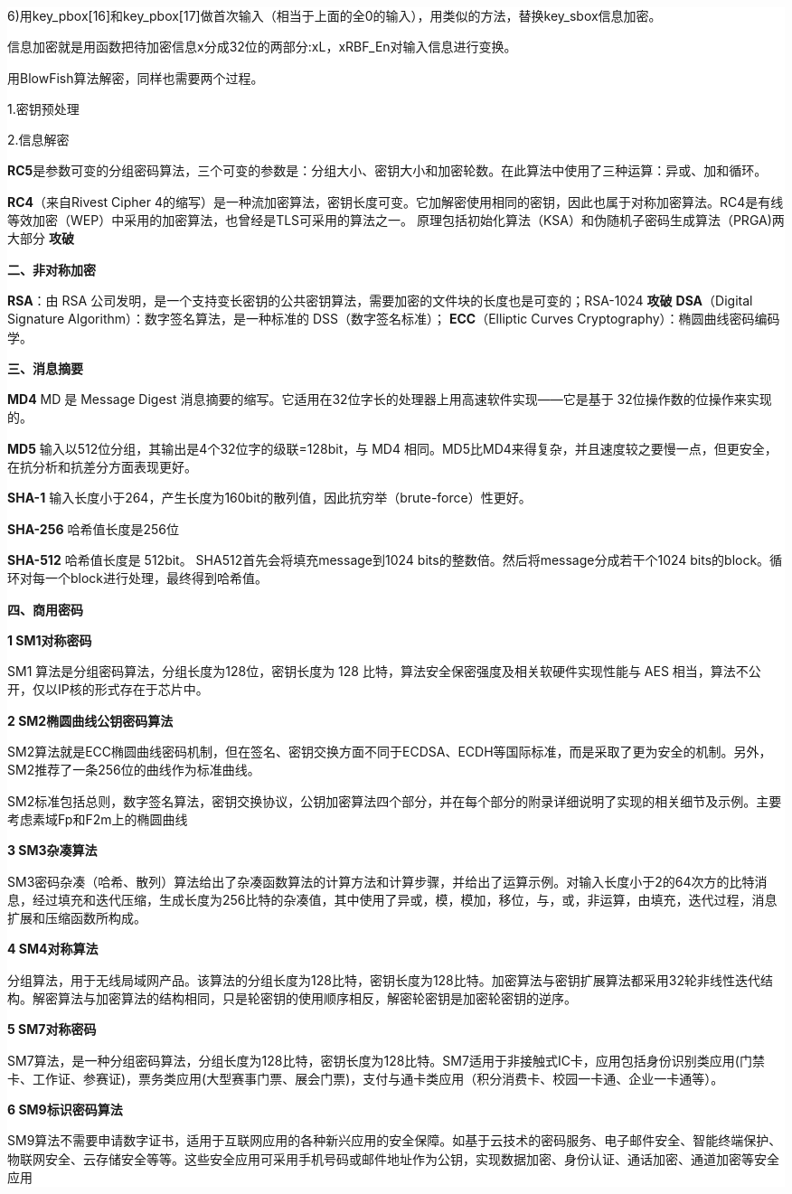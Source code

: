 6)用key_pbox[16]和key_pbox[17]做首次输入（相当于上面的全0的输入），用类似的方法，替换key_sbox信息加密。

信息加密就是用函数把待加密信息x分成32位的两部分:xL，xRBF_En对输入信息进行变换。

用BlowFish算法解密，同样也需要两个过程。

1.密钥预处理

2.信息解密

**RC5**是参数可变的分组密码算法，三个可变的参数是：分组大小、密钥大小和加密轮数。在此算法中使用了三种运算：异或、加和循环。

**RC4**（来自Rivest Cipher 4的缩写）是一种流加密算法，密钥长度可变。它加解密使用相同的密钥，因此也属于对称加密算法。RC4是有线等效加密（WEP）中采用的加密算法，也曾经是TLS可采用的算法之一。 原理包括初始化算法（KSA）和伪随机子密码生成算法（PRGA)两大部分  **攻破**

**二、非对称加密**

**RSA**：由 RSA 公司发明，是一个支持变长密钥的公共密钥算法，需要加密的文件块的长度也是可变的；RSA-1024  **攻破**
**DSA**（Digital Signature Algorithm）：数字签名算法，是一种标准的 DSS（数字签名标准）； 
**ECC**（Elliptic Curves Cryptography）：椭圆曲线密码编码学。  

**三、消息摘要**

**MD4** MD 是 Message Digest 消息摘要的缩写。它适用在32位字长的处理器上用高速软件实现——它是基于 32位操作数的位操作来实现的。

**MD5** 输入以512位分组，其输出是4个32位字的级联=128bit，与 MD4 相同。MD5比MD4来得复杂，并且速度较之要慢一点，但更安全，在抗分析和抗差分方面表现更好。

**SHA-1** 输入长度小于264，产生长度为160bit的散列值，因此抗穷举（brute-force）性更好。

**SHA-256** 哈希值长度是256位 

**SHA-512** 哈希值长度是 512bit。 SHA512首先会将填充message到1024 bits的整数倍。然后将message分成若干个1024 bits的block。循环对每一个block进行处理，最终得到哈希值。 

**四、商用密码**

**1 SM1对称密码**

SM1 算法是分组密码算法，分组长度为128位，密钥长度为 128 比特，算法安全保密强度及相关软硬件实现性能与 AES 相当，算法不公开，仅以IP核的形式存在于芯片中。

**2 SM2椭圆曲线公钥密码算法**

SM2算法就是ECC椭圆曲线密码机制，但在签名、密钥交换方面不同于ECDSA、ECDH等国际标准，而是采取了更为安全的机制。另外，SM2推荐了一条256位的曲线作为标准曲线。

SM2标准包括总则，数字签名算法，密钥交换协议，公钥加密算法四个部分，并在每个部分的附录详细说明了实现的相关细节及示例。主要考虑素域Fp和F2m上的椭圆曲线

**3 SM3杂凑算法**

SM3密码杂凑（哈希、散列）算法给出了杂凑函数算法的计算方法和计算步骤，并给出了运算示例。对输入长度小于2的64次方的比特消息，经过填充和迭代压缩，生成长度为256比特的杂凑值，其中使用了异或，模，模加，移位，与，或，非运算，由填充，迭代过程，消息扩展和压缩函数所构成。

**4 SM4对称算法**

分组算法，用于无线局域网产品。该算法的分组长度为128比特，密钥长度为128比特。加密算法与密钥扩展算法都采用32轮非线性迭代结构。解密算法与加密算法的结构相同，只是轮密钥的使用顺序相反，解密轮密钥是加密轮密钥的逆序。

**5 SM7对称密码**

SM7算法，是一种分组密码算法，分组长度为128比特，密钥长度为128比特。SM7适用于非接触式IC卡，应用包括身份识别类应用(门禁卡、工作证、参赛证)，票务类应用(大型赛事门票、展会门票)，支付与通卡类应用（积分消费卡、校园一卡通、企业一卡通等）。

**6 SM9标识密码算法**

SM9算法不需要申请数字证书，适用于互联网应用的各种新兴应用的安全保障。如基于云技术的密码服务、电子邮件安全、智能终端保护、物联网安全、云存储安全等等。这些安全应用可采用手机号码或邮件地址作为公钥，实现数据加密、身份认证、通话加密、通道加密等安全应用
